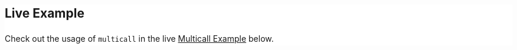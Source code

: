 ## Live Example

Check out the usage of `multicall` in the live [Multicall Example](https://stackblitz.com/github/wevm/viem/tree/main/examples/contracts_multicall) below.

<iframe frameBorder="0" width="100%" height="500px" src="https://stackblitz.com/github/wevm/viem/tree/main/examples/contracts_multicall?embed=1&file=index.ts&hideNavigation=1&hideDevTools=true&terminalHeight=0&ctl=1"></iframe>
